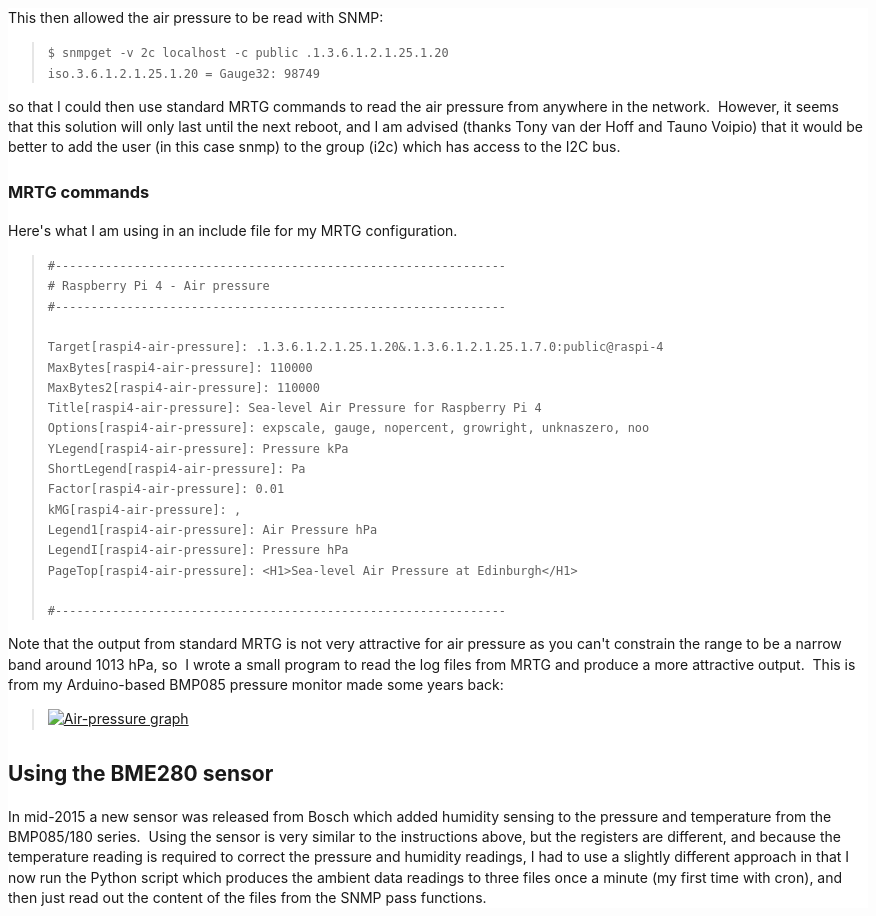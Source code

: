 This then allowed the air pressure to be read with SNMP:

> ```
> $ snmpget -v 2c localhost -c public .1.3.6.1.2.1.25.1.20
> iso.3.6.1.2.1.25.1.20 = Gauge32: 98749
> ```

so that I could then use standard MRTG commands to read the air pressure from anywhere in the network.  However, it seems that this solution will only last until the next reboot, and I am advised (thanks Tony van der Hoff and Tauno Voipio) that it would be better to add the user (in this case snmp) to the group (i2c) which has access to the I2C bus.

### MRTG commands

Here's what I am using in an include file for my MRTG configuration.

> ```
> #---------------------------------------------------------------
> # Raspberry Pi 4 - Air pressure
> #---------------------------------------------------------------
> 
> Target[raspi4-air-pressure]: .1.3.6.1.2.1.25.1.20&.1.3.6.1.2.1.25.1.7.0:public@raspi-4
> MaxBytes[raspi4-air-pressure]: 110000
> MaxBytes2[raspi4-air-pressure]: 110000
> Title[raspi4-air-pressure]: Sea-level Air Pressure for Raspberry Pi 4
> Options[raspi4-air-pressure]: expscale, gauge, nopercent, growright, unknaszero, noo
> YLegend[raspi4-air-pressure]: Pressure kPa
> ShortLegend[raspi4-air-pressure]: Pa
> Factor[raspi4-air-pressure]: 0.01
> kMG[raspi4-air-pressure]: ,
> Legend1[raspi4-air-pressure]: Air Pressure hPa
> LegendI[raspi4-air-pressure]: Pressure hPa
> PageTop[raspi4-air-pressure]: <H1>Sea-level Air Pressure at Edinburgh</H1>
> 
> #---------------------------------------------------------------
> ```

Note that the output from standard MRTG is not very attractive for air pressure as you can't constrain the range to be a narrow band around 1013 hPa, so  I wrote a small program to read the log files from MRTG and produce a more attractive output.  This is from my Arduino-based BMP085 pressure monitor made some years back:

> [![Air-pressure graph](:/1832661d79b74aafb57aaf05303a4bd4)](https://www.satsignal.eu/raspberry-pi/../mrtg/harstad-air-pressure.html) 

## <a id="BME280"></a>Using the BME280 sensor

In mid-2015 a new sensor was released from Bosch which added humidity sensing to the pressure and temperature from the BMP085/180 series.  Using the sensor is very similar to the instructions above, but the registers are different, and because the temperature reading is required to correct the pressure and humidity readings, I had to use a slightly different approach in that I now run the Python script which produces the ambient data readings to three files once a minute (my first time with cron), and then just read out the content of the files from the SNMP pass functions.
